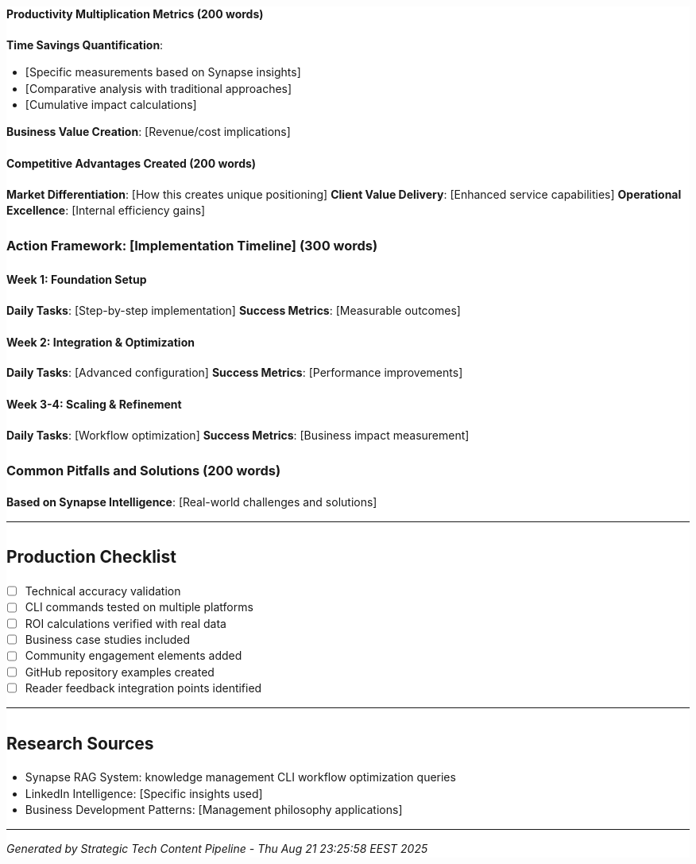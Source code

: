 #### Productivity Multiplication Metrics (200 words)
**Time Savings Quantification**:
- [Specific measurements based on Synapse insights]
- [Comparative analysis with traditional approaches]
- [Cumulative impact calculations]

**Business Value Creation**: [Revenue/cost implications]

#### Competitive Advantages Created (200 words)
**Market Differentiation**: [How this creates unique positioning]
**Client Value Delivery**: [Enhanced service capabilities]
**Operational Excellence**: [Internal efficiency gains]

### Action Framework: [Implementation Timeline] (300 words)

#### Week 1: Foundation Setup
**Daily Tasks**: [Step-by-step implementation]
**Success Metrics**: [Measurable outcomes]

#### Week 2: Integration & Optimization
**Daily Tasks**: [Advanced configuration]
**Success Metrics**: [Performance improvements]

#### Week 3-4: Scaling & Refinement
**Daily Tasks**: [Workflow optimization]
**Success Metrics**: [Business impact measurement]

### Common Pitfalls and Solutions (200 words)
**Based on Synapse Intelligence**: [Real-world challenges and solutions]

---

## Production Checklist

- [ ] Technical accuracy validation
- [ ] CLI commands tested on multiple platforms
- [ ] ROI calculations verified with real data
- [ ] Business case studies included
- [ ] Community engagement elements added
- [ ] GitHub repository examples created
- [ ] Reader feedback integration points identified

---

## Research Sources
- Synapse RAG System: knowledge management CLI workflow optimization queries
- LinkedIn Intelligence: [Specific insights used]
- Business Development Patterns: [Management philosophy applications]

---

*Generated by Strategic Tech Content Pipeline - Thu Aug 21 23:25:58 EEST 2025*
